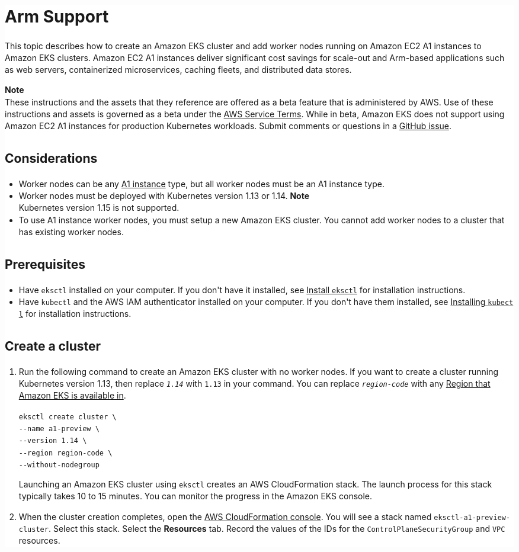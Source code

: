 # Arm Support<a name="arm-support"></a>

This topic describes how to create an Amazon EKS cluster and add worker nodes running on Amazon EC2 A1 instances to Amazon EKS clusters\. Amazon EC2 A1 instances deliver significant cost savings for scale\-out and Arm\-based applications such as web servers, containerized microservices, caching fleets, and distributed data stores\.

**Note**  
These instructions and the assets that they reference are offered as a beta feature that is administered by AWS\. Use of these instructions and assets is governed as a beta under the [AWS Service Terms](https://aws.amazon.com/service-terms/)\. While in beta, Amazon EKS does not support using Amazon EC2 A1 instances for production Kubernetes workloads\. Submit comments or questions in a [GitHub issue](https://github.com/aws/containers-roadmap/issues/264)\.

## Considerations<a name="arm-considerations"></a>
+ Worker nodes can be any [A1 instance](https://aws.amazon.com/ec2/instance-types/a1/) type, but all worker nodes must be an A1 instance type\.
+ Worker nodes must be deployed with Kubernetes version 1\.13 or 1\.14\.
**Note**  
Kubernetes version 1\.15 is not supported\.
+ To use A1 instance worker nodes, you must setup a new Amazon EKS cluster\. You cannot add worker nodes to a cluster that has existing worker nodes\.

## Prerequisites<a name="arm-prerequisites"></a>
+ Have `eksctl` installed on your computer\. If you don't have it installed, see [Install `eksctl`](getting-started-eksctl.md#install-eksctl) for installation instructions\.
+ Have `kubectl` and the AWS IAM authenticator installed on your computer\. If you don't have them installed, see [Installing `kubectl`](install-kubectl.md) for installation instructions\.

## Create a cluster<a name="create-cluster-no-workers"></a>

1. Run the following command to create an Amazon EKS cluster with no worker nodes\. If you want to create a cluster running Kubernetes version 1\.13, then replace *`1.14`* with `1.13` in your command\. You can replace *`region-code`* with any [Region that Amazon EKS is available in](https://docs.aws.amazon.com/general/latest/gr/rande.html#eks_region)\.

   ```
   eksctl create cluster \
   --name a1-preview \
   --version 1.14 \
   --region region-code \
   --without-nodegroup
   ```

   Launching an Amazon EKS cluster using `eksctl` creates an AWS CloudFormation stack\. The launch process for this stack typically takes 10 to 15 minutes\. You can monitor the progress in the Amazon EKS console\.

1. When the cluster creation completes, open the [AWS CloudFormation console](https://us-west-2.console.aws.amazon.com/cloudformation/home)\. You will see a stack named `eksctl-a1-preview-cluster`\. Select this stack\. Select the **Resources** tab\. Record the values of the IDs for the `ControlPlaneSecurityGroup` and `VPC` resources\.
